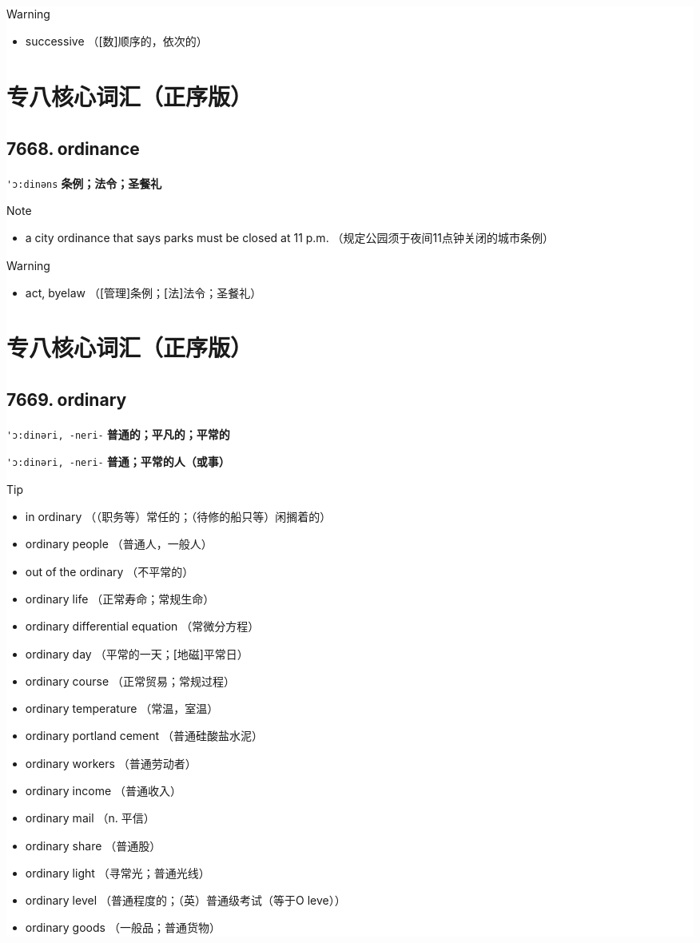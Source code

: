 > [!WARNING]
>
> - successive （[数]顺序的，依次的）
>

# 专八核心词汇（正序版）

## 7668. ordinance

`'ɔ:dinəns`  **条例；法令；圣餐礼**

> [!NOTE]
>
> - a city ordinance that says parks must be closed at 11 p.m. （规定公园须于夜间11点钟关闭的城市条例）
>

> [!WARNING]
>
> - act, byelaw （[管理]条例；[法]法令；圣餐礼）
>

# 专八核心词汇（正序版）

## 7669. ordinary

`'ɔ:dinəri, -neri-`  **普通的；平凡的；平常的**

`'ɔ:dinəri, -neri-`  **普通；平常的人（或事）**

> [!TIP]
>
> - in ordinary （（职务等）常任的；（待修的船只等）闲搁着的）
>
> - ordinary people （普通人，一般人）
>
> - out of the ordinary （不平常的）
>
> - ordinary life （正常寿命；常规生命）
>
> - ordinary differential equation （常微分方程）
>
> - ordinary day （平常的一天；[地磁]平常日）
>
> - ordinary course （正常贸易；常规过程）
>
> - ordinary temperature （常温，室温）
>
> - ordinary portland cement （普通硅酸盐水泥）
>
> - ordinary workers （普通劳动者）
>
> - ordinary income （普通收入）
>
> - ordinary mail （n. 平信）
>
> - ordinary share （普通股）
>
> - ordinary light （寻常光；普通光线）
>
> - ordinary level （普通程度的；（英）普通级考试（等于O leve））
>
> - ordinary goods （一般品；普通货物）
>